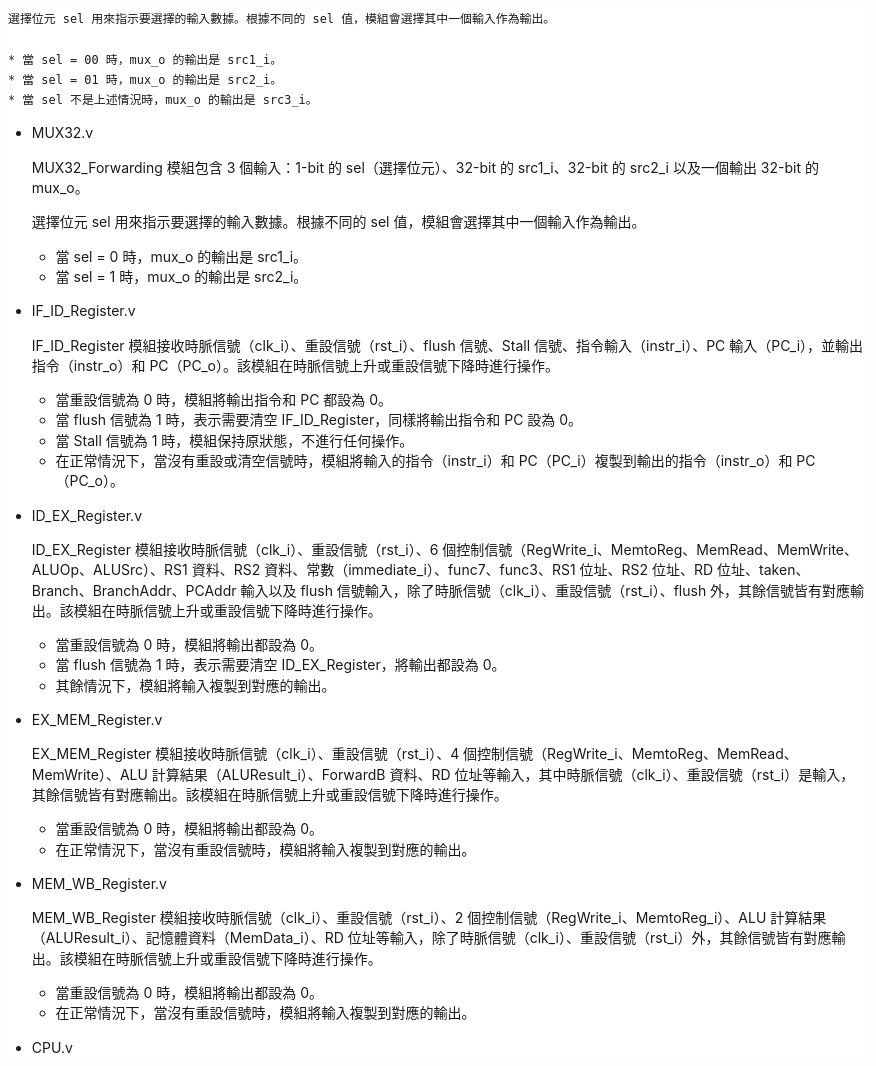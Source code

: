     選擇位元 sel 用來指示要選擇的輸入數據。根據不同的 sel 值，模組會選擇其中一個輸入作為輸出。

    * 當 sel = 00 時，mux_o 的輸出是 src1_i。
    * 當 sel = 01 時，mux_o 的輸出是 src2_i。
    * 當 sel 不是上述情況時，mux_o 的輸出是 src3_i。

* MUX32.v
    
    MUX32_Forwarding 模組包含 3 個輸入：1-bit 的 sel（選擇位元）、32-bit 的 src1_i、32-bit 的 src2_i 以及一個輸出 32-bit 的 mux_o。

    選擇位元 sel 用來指示要選擇的輸入數據。根據不同的 sel 值，模組會選擇其中一個輸入作為輸出。

    * 當 sel = 0 時，mux_o 的輸出是 src1_i。
    * 當 sel = 1 時，mux_o 的輸出是 src2_i。

* IF_ID_Register.v

    IF_ID_Register 模組接收時脈信號（clk_i）、重設信號（rst_i）、flush 信號、Stall 信號、指令輸入（instr_i）、PC 輸入（PC_i），並輸出指令（instr_o）和 PC（PC_o）。該模組在時脈信號上升或重設信號下降時進行操作。

    * 當重設信號為 0 時，模組將輸出指令和 PC 都設為 0。
    * 當 flush 信號為 1 時，表示需要清空 IF_ID_Register，同樣將輸出指令和 PC 設為 0。
    * 當 Stall 信號為 1 時，模組保持原狀態，不進行任何操作。
    * 在正常情況下，當沒有重設或清空信號時，模組將輸入的指令（instr_i）和 PC（PC_i）複製到輸出的指令（instr_o）和 PC（PC_o）。

* ID_EX_Register.v

    ID_EX_Register 模組接收時脈信號（clk_i）、重設信號（rst_i）、6 個控制信號（RegWrite_i、MemtoReg、MemRead、MemWrite、ALUOp、ALUSrc）、RS1 資料、RS2 資料、常數（immediate_i）、func7、func3、RS1 位址、RS2 位址、RD 位址、taken、Branch、BranchAddr、PCAddr 輸入以及 flush 信號輸入，除了時脈信號（clk_i）、重設信號（rst_i）、flush 外，其餘信號皆有對應輸出。該模組在時脈信號上升或重設信號下降時進行操作。

    * 當重設信號為 0 時，模組將輸出都設為 0。
    * 當 flush 信號為 1 時，表示需要清空 ID_EX_Register，將輸出都設為 0。
    * 其餘情況下，模組將輸入複製到對應的輸出。

* EX_MEM_Register.v

    EX_MEM_Register 模組接收時脈信號（clk_i）、重設信號（rst_i）、4 個控制信號（RegWrite_i、MemtoReg、MemRead、MemWrite）、ALU 計算結果（ALUResult_i）、ForwardB 資料、RD 位址等輸入，其中時脈信號（clk_i）、重設信號（rst_i）是輸入，其餘信號皆有對應輸出。該模組在時脈信號上升或重設信號下降時進行操作。

    * 當重設信號為 0 時，模組將輸出都設為 0。
    * 在正常情況下，當沒有重設信號時，模組將輸入複製到對應的輸出。

* MEM_WB_Register.v

    MEM_WB_Register 模組接收時脈信號（clk_i）、重設信號（rst_i）、2 個控制信號（RegWrite_i、MemtoReg_i）、ALU 計算結果（ALUResult_i）、記憶體資料（MemData_i）、RD 位址等輸入，除了時脈信號（clk_i）、重設信號（rst_i）外，其餘信號皆有對應輸出。該模組在時脈信號上升或重設信號下降時進行操作。

    * 當重設信號為 0 時，模組將輸出都設為 0。
    * 在正常情況下，當沒有重設信號時，模組將輸入複製到對應的輸出。


* CPU.v
